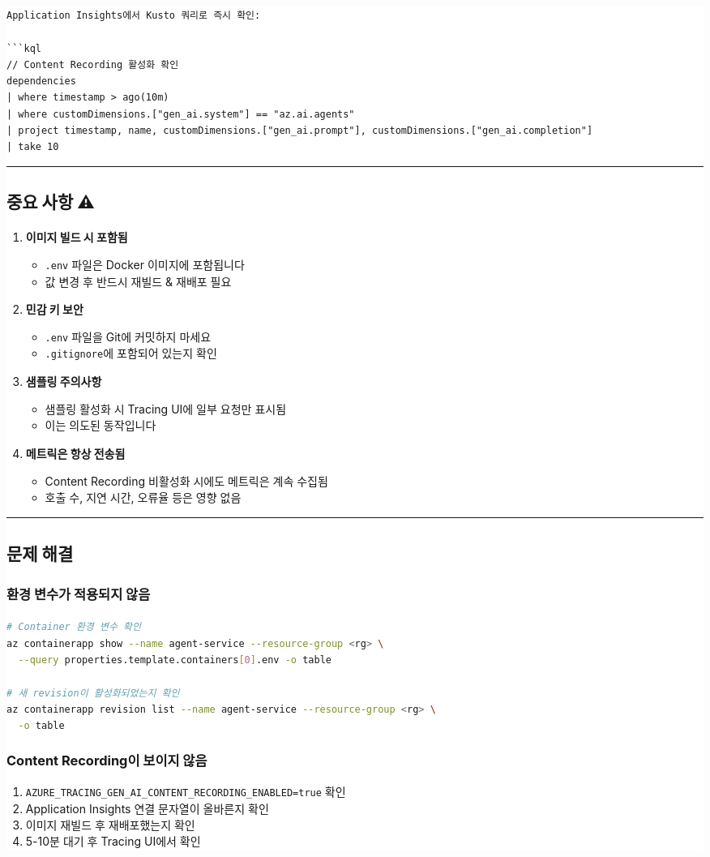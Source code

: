 ```kql
Application Insights에서 Kusto 쿼리로 즉시 확인:

```kql
// Content Recording 활성화 확인
dependencies
| where timestamp > ago(10m)
| where customDimensions.["gen_ai.system"] == "az.ai.agents"
| project timestamp, name, customDimensions.["gen_ai.prompt"], customDimensions.["gen_ai.completion"]
| take 10
```

---

## 중요 사항 ⚠️

1. **이미지 빌드 시 포함됨**
   - `.env` 파일은 Docker 이미지에 포함됩니다
   - 값 변경 후 반드시 재빌드 & 재배포 필요

2. **민감 키 보안**
   - `.env` 파일을 Git에 커밋하지 마세요
   - `.gitignore`에 포함되어 있는지 확인

3. **샘플링 주의사항**
   - 샘플링 활성화 시 Tracing UI에 일부 요청만 표시됨
   - 이는 의도된 동작입니다

4. **메트릭은 항상 전송됨**
   - Content Recording 비활성화 시에도 메트릭은 계속 수집됨
   - 호출 수, 지연 시간, 오류율 등은 영향 없음

---

## 문제 해결

### 환경 변수가 적용되지 않음

```bash
# Container 환경 변수 확인
az containerapp show --name agent-service --resource-group <rg> \
  --query properties.template.containers[0].env -o table

# 새 revision이 활성화되었는지 확인
az containerapp revision list --name agent-service --resource-group <rg> \
  -o table
```

### Content Recording이 보이지 않음

1. `AZURE_TRACING_GEN_AI_CONTENT_RECORDING_ENABLED=true` 확인
2. Application Insights 연결 문자열이 올바른지 확인
3. 이미지 재빌드 후 재배포했는지 확인
4. 5-10분 대기 후 Tracing UI에서 확인
